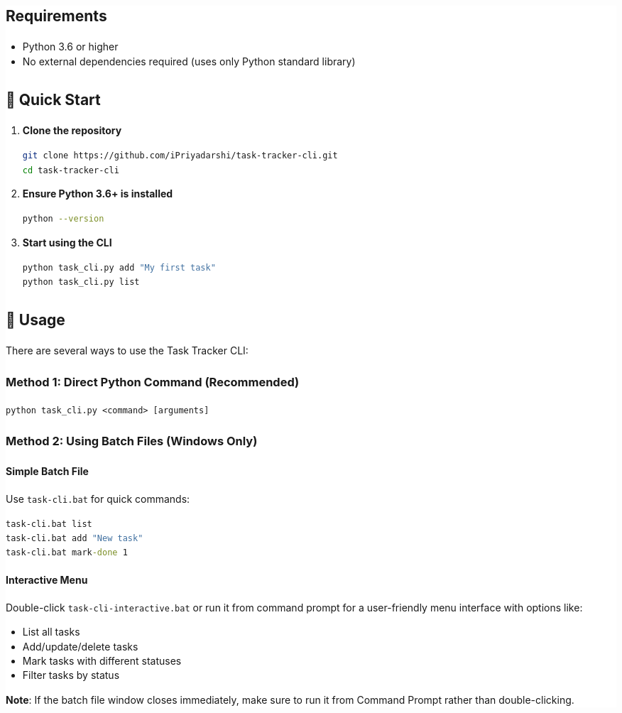 ## Requirements

- Python 3.6 or higher
- No external dependencies required (uses only Python standard library)

## 🚀 Quick Start

1. **Clone the repository**
   ```bash
   git clone https://github.com/iPriyadarshi/task-tracker-cli.git
   cd task-tracker-cli
   ```

2. **Ensure Python 3.6+ is installed**
   ```bash
   python --version
   ```

3. **Start using the CLI**
   ```bash
   python task_cli.py add "My first task"
   python task_cli.py list
   ```

## 📖 Usage

There are several ways to use the Task Tracker CLI:

### Method 1: Direct Python Command (Recommended)
```
python task_cli.py <command> [arguments]
```

### Method 2: Using Batch Files (Windows Only)

#### Simple Batch File
Use `task-cli.bat` for quick commands:
```cmd
task-cli.bat list
task-cli.bat add "New task"
task-cli.bat mark-done 1
```

#### Interactive Menu
Double-click `task-cli-interactive.bat` or run it from command prompt for a user-friendly menu interface with options like:
- List all tasks
- Add/update/delete tasks
- Mark tasks with different statuses
- Filter tasks by status

**Note**: If the batch file window closes immediately, make sure to run it from Command Prompt rather than double-clicking.

